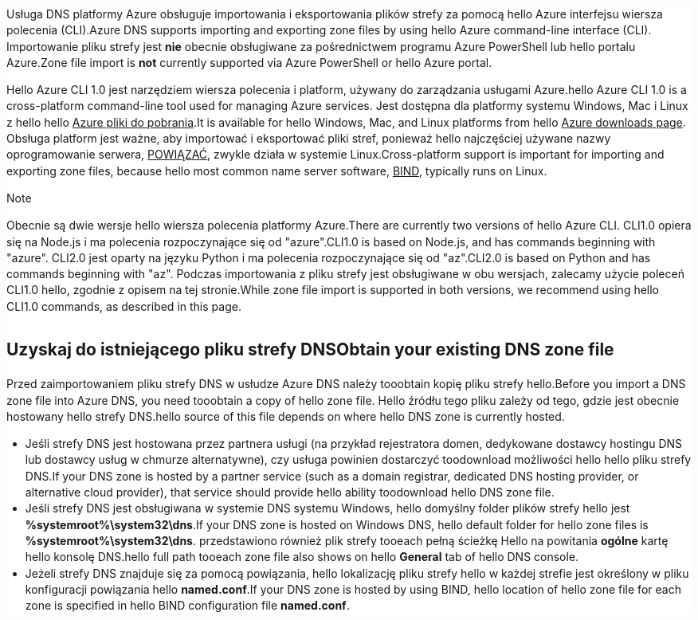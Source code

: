 <span data-ttu-id="fb816-109">Usługa DNS platformy Azure obsługuje importowania i eksportowania plików strefy za pomocą hello Azure interfejsu wiersza polecenia (CLI).</span><span class="sxs-lookup"><span data-stu-id="fb816-109">Azure DNS supports importing and exporting zone files by using hello Azure command-line interface (CLI).</span></span> <span data-ttu-id="fb816-110">Importowanie pliku strefy jest **nie** obecnie obsługiwane za pośrednictwem programu Azure PowerShell lub hello portalu Azure.</span><span class="sxs-lookup"><span data-stu-id="fb816-110">Zone file import is **not** currently supported via Azure PowerShell or hello Azure portal.</span></span>

<span data-ttu-id="fb816-111">Hello Azure CLI 1.0 jest narzędziem wiersza polecenia i platform, używany do zarządzania usługami Azure.</span><span class="sxs-lookup"><span data-stu-id="fb816-111">hello Azure CLI 1.0 is a cross-platform command-line tool used for managing Azure services.</span></span> <span data-ttu-id="fb816-112">Jest dostępna dla platformy systemu Windows, Mac i Linux z hello hello [Azure pliki do pobrania](https://azure.microsoft.com/downloads/).</span><span class="sxs-lookup"><span data-stu-id="fb816-112">It is available for hello Windows, Mac, and Linux platforms from hello [Azure downloads page](https://azure.microsoft.com/downloads/).</span></span> <span data-ttu-id="fb816-113">Obsługa platform jest ważne, aby importować i eksportować pliki stref, ponieważ hello najczęściej używane nazwy oprogramowanie serwera, [POWIĄZAĆ](https://www.isc.org/downloads/bind/), zwykle działa w systemie Linux.</span><span class="sxs-lookup"><span data-stu-id="fb816-113">Cross-platform support is important for importing and exporting zone files, because hello most common name server software, [BIND](https://www.isc.org/downloads/bind/), typically runs on Linux.</span></span>

> [!NOTE]
> <span data-ttu-id="fb816-114">Obecnie są dwie wersje hello wiersza polecenia platformy Azure.</span><span class="sxs-lookup"><span data-stu-id="fb816-114">There are currently two versions of hello Azure CLI.</span></span> <span data-ttu-id="fb816-115">CLI1.0 opiera się na Node.js i ma polecenia rozpoczynające się od "azure".</span><span class="sxs-lookup"><span data-stu-id="fb816-115">CLI1.0 is based on Node.js, and has commands beginning with "azure".</span></span>
> <span data-ttu-id="fb816-116">CLI2.0 jest oparty na języku Python i ma polecenia rozpoczynające się od "az".</span><span class="sxs-lookup"><span data-stu-id="fb816-116">CLI2.0 is based on Python and has commands beginning with "az".</span></span> <span data-ttu-id="fb816-117">Podczas importowania z pliku strefy jest obsługiwane w obu wersjach, zalecamy użycie poleceń CLI1.0 hello, zgodnie z opisem na tej stronie.</span><span class="sxs-lookup"><span data-stu-id="fb816-117">While zone file import is supported in both versions, we recommend using hello CLI1.0 commands, as described in this page.</span></span>

## <a name="obtain-your-existing-dns-zone-file"></a><span data-ttu-id="fb816-118">Uzyskaj do istniejącego pliku strefy DNS</span><span class="sxs-lookup"><span data-stu-id="fb816-118">Obtain your existing DNS zone file</span></span>

<span data-ttu-id="fb816-119">Przed zaimportowaniem pliku strefy DNS w usłudze Azure DNS należy tooobtain kopię pliku strefy hello.</span><span class="sxs-lookup"><span data-stu-id="fb816-119">Before you import a DNS zone file into Azure DNS, you need tooobtain a copy of hello zone file.</span></span> <span data-ttu-id="fb816-120">Hello źródłu tego pliku zależy od tego, gdzie jest obecnie hostowany hello strefy DNS.</span><span class="sxs-lookup"><span data-stu-id="fb816-120">hello source of this file depends on where hello DNS zone is currently hosted.</span></span>

* <span data-ttu-id="fb816-121">Jeśli strefy DNS jest hostowana przez partnera usługi (na przykład rejestratora domen, dedykowane dostawcy hostingu DNS lub dostawcy usług w chmurze alternatywne), czy usługa powinien dostarczyć toodownload możliwości hello hello pliku strefy DNS.</span><span class="sxs-lookup"><span data-stu-id="fb816-121">If your DNS zone is hosted by a partner service (such as a domain registrar, dedicated DNS hosting provider, or alternative cloud provider), that service should provide hello ability toodownload hello DNS zone file.</span></span>
* <span data-ttu-id="fb816-122">Jeśli strefy DNS jest obsługiwana w systemie DNS systemu Windows, hello domyślny folder plików strefy hello jest **%systemroot%\system32\dns**.</span><span class="sxs-lookup"><span data-stu-id="fb816-122">If your DNS zone is hosted on Windows DNS, hello default folder for hello zone files is **%systemroot%\system32\dns**.</span></span> <span data-ttu-id="fb816-123">przedstawiono również plik strefy tooeach pełną ścieżkę Hello na powitania **ogólne** kartę hello konsolę DNS.</span><span class="sxs-lookup"><span data-stu-id="fb816-123">hello full path tooeach zone file also shows on hello **General** tab of hello DNS console.</span></span>
* <span data-ttu-id="fb816-124">Jeżeli strefy DNS znajduje się za pomocą powiązania, hello lokalizację pliku strefy hello w każdej strefie jest określony w pliku konfiguracji powiązania hello **named.conf**.</span><span class="sxs-lookup"><span data-stu-id="fb816-124">If your DNS zone is hosted by using BIND, hello location of hello zone file for each zone is specified in hello BIND configuration file **named.conf**.</span></span>